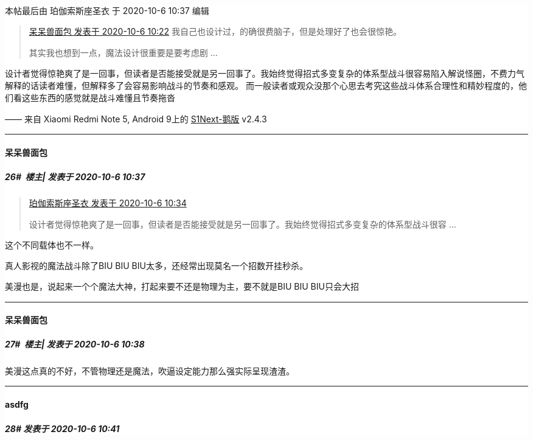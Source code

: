 

 本帖最后由 珀伽索斯座圣衣 于 2020-10-6 10:37 编辑 
<blockquote><a href="httphttps://bbs.saraba1st.com/2b/forum.php?mod=redirect&amp;goto=findpost&amp;pid=48964618&amp;ptid=1963517" target="_blank">呆呆兽面包 发表于 2020-10-6 10:22</a>
我自己也设计过，的确很费脑子，但是处理好了也会很惊艳。


其实我也想到一点，魔法设计很重要是要考虑剧 ...</blockquote>
设计者觉得惊艳爽了是一回事，但读者是否能接受就是另一回事了。我始终觉得招式多变复杂的体系型战斗很容易陷入解说怪圈，不费力气解释的话读者难懂，但解释多了会容易影响战斗的节奏和感观。
而一般读者或观众没那个心思去考究这些战斗体系合理性和精妙程度的，他们看这些东西的感觉就是战斗难懂且节奏拖沓

—— 来自 Xiaomi Redmi Note 5, Android 9上的 [S1Next-鹅版](https://github.com/ykrank/S1-Next/releases) v2.4.3







*****

####  呆呆兽面包  
##### 26#         楼主| 发表于 2020-10-6 10:37



<blockquote><a href="httphttps://bbs.saraba1st.com/2b/forum.php?mod=redirect&amp;goto=findpost&amp;pid=48964712&amp;ptid=1963517" target="_blank">珀伽索斯座圣衣 发表于 2020-10-6 10:34</a>

设计者觉得惊艳爽了是一回事，但读者是否能接受就是另一回事了。我始终觉得招式多变复杂的体系型战斗很容 ...</blockquote>
这个不同载体也不一样。


真人影视的魔法战斗除了BIU BIU BIU太多，还经常出现莫名一个招数开挂秒杀。


美漫也是，说起来一个个魔法大神，打起来要不还是物理为主，要不就是BIU BIU BIU只会大招







*****

####  呆呆兽面包  
##### 27#         楼主| 发表于 2020-10-6 10:38




美漫这点真的不好，不管物理还是魔法，吹逼设定能力那么强实际呈现渣渣。







*****

####  asdfg  
##### 28#       发表于 2020-10-6 10:41
